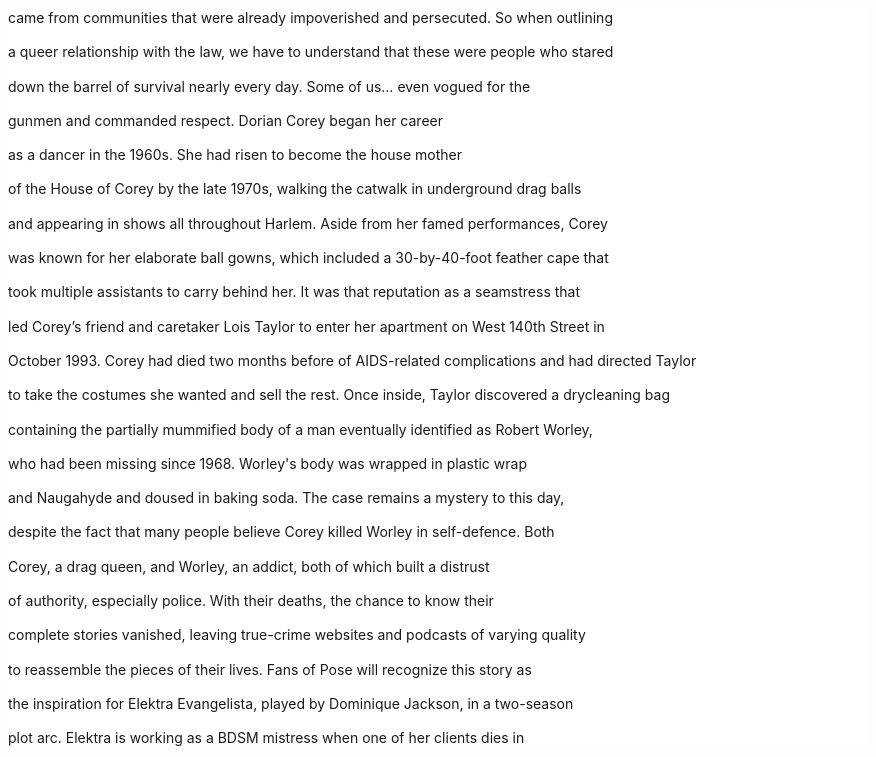 came from communities that were already
impoverished and persecuted. So when outlining 

a queer relationship with the law, we have to
understand that these were people who stared 

down the barrel of survival nearly every day. Some of us… even vogued for the 

gunmen and commanded respect. Dorian Corey began her career 

as a dancer in the 1960s.
She had risen to become the house mother 

of the House of Corey by the late 1970s,
walking the catwalk in underground drag balls 

and appearing in shows all throughout Harlem.
Aside from her famed performances, Corey 

was known for her elaborate ball gowns,
which included a 30-by-40-foot feather cape that 

took multiple assistants to carry behind her. It was that reputation as a seamstress that 

led Corey’s friend and caretaker Lois Taylor
to enter her apartment on West 140th Street in 

October 1993. Corey had died two months before of
AIDS-related complications and had directed Taylor 

to take the costumes she wanted and sell the rest.
Once inside, Taylor discovered a drycleaning bag 

containing the partially mummified body of a man
eventually identified as Robert Worley, 

who had been missing since 1968. Worley's body was wrapped in plastic wrap 

and Naugahyde and doused in baking soda.
The case remains a mystery to this day, 

despite the fact that many people believe
Corey killed Worley in self-defence. Both 

Corey, a drag queen, and Worley, an addict,
both of which built a distrust 

of authority, especially police.
With their deaths, the chance to know their 

complete stories vanished, leaving true-crime
websites and podcasts of varying quality 

to reassemble the pieces of their lives. Fans of Pose will recognize this story as 

the inspiration for Elektra Evangelista,
played by Dominique Jackson, in a two-season 

plot arc. Elektra is working as a BDSM mistress
when one of her clients dies in 
